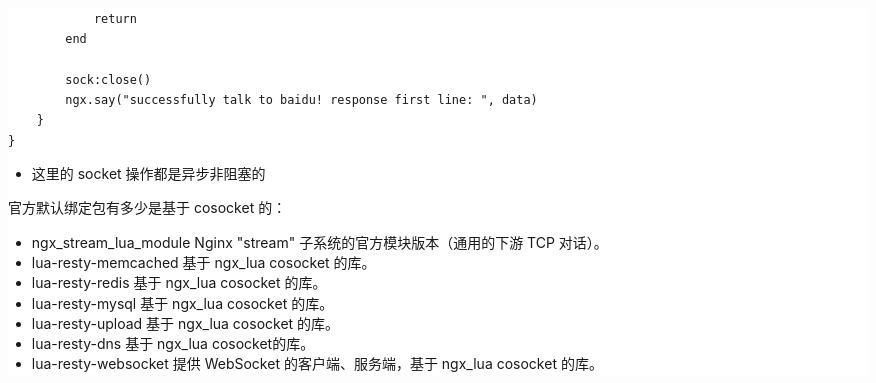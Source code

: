 ```
            return
        end

        sock:close()
        ngx.say("successfully talk to baidu! response first line: ", data)
    }
}
```

 - 这里的 socket 操作都是异步非阻塞的

官方默认绑定包有多少是基于 cosocket 的：

 - ngx_stream_lua_module Nginx "stream" 子系统的官方模块版本（通用的下游 TCP 对话）。
 - lua-resty-memcached 基于 ngx_lua cosocket 的库。
 - lua-resty-redis 基于 ngx_lua cosocket 的库。
 - lua-resty-mysql 基于 ngx_lua cosocket 的库。
 - lua-resty-upload 基于 ngx_lua cosocket 的库。
 - lua-resty-dns 基于 ngx_lua cosocket的库。
 - lua-resty-websocket 提供 WebSocket 的客户端、服务端，基于 ngx_lua cosocket 的库。













